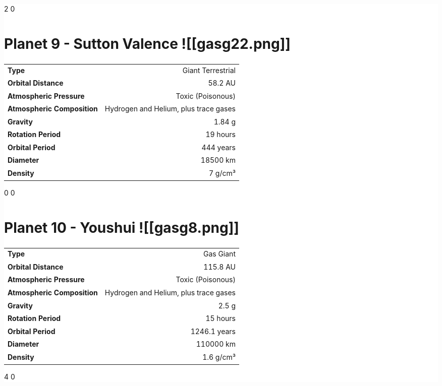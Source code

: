 2
0



# Planet 9 - Sutton Valence ![[gasg22.png]]
|                             |                           |
| --------------------------- | -------------------------:|
| **Type**                    |             Giant Terrestrial |
| **Orbital Distance**        |   58.2 AU |
| **Atmospheric Pressure**    |       Toxic (Poisonous) |
| **Atmospheric Composition** |      Hydrogen and Helium, plus trace gases |
| **Gravity**                 |        1.84 g |
| **Rotation Period**         |  19 hours |
| **Orbital Period** | 444 years |
| **Diameter**                |      18500 km | 
| **Density**                 |    7 g/cm³ |



0
0



# Planet 10 - Youshui ![[gasg8.png]]
|                             |                           |
| --------------------------- | -------------------------:|
| **Type**                    |             Gas Giant |
| **Orbital Distance**        |   115.8 AU |
| **Atmospheric Pressure**    |       Toxic (Poisonous) |
| **Atmospheric Composition** |      Hydrogen and Helium, plus trace gases |
| **Gravity**                 |        2.5 g |
| **Rotation Period**         |  15 hours |
| **Orbital Period** | 1246.1 years |
| **Diameter**                |      110000 km | 
| **Density**                 |    1.6 g/cm³ |



4
0
